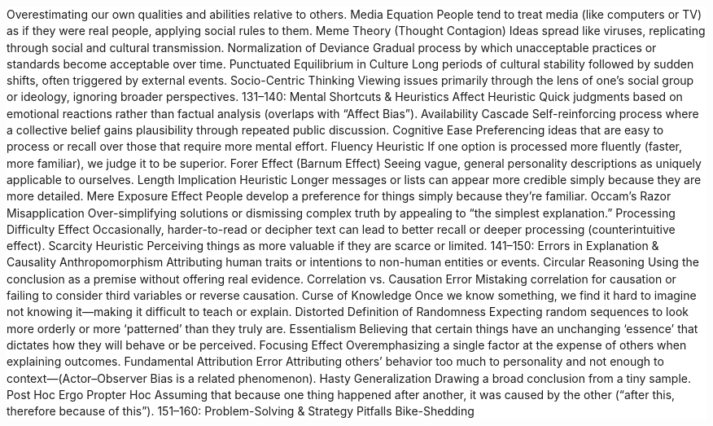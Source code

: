 Overestimating our own qualities and abilities relative to others.
Media Equation
People tend to treat media (like computers or TV) as if they were real people, applying social rules to them.
Meme Theory (Thought Contagion)
Ideas spread like viruses, replicating through social and cultural transmission.
Normalization of Deviance
Gradual process by which unacceptable practices or standards become acceptable over time.
Punctuated Equilibrium in Culture
Long periods of cultural stability followed by sudden shifts, often triggered by external events.
Socio-Centric Thinking
Viewing issues primarily through the lens of one’s social group or ideology, ignoring broader perspectives.
131–140: Mental Shortcuts & Heuristics
Affect Heuristic
Quick judgments based on emotional reactions rather than factual analysis (overlaps with “Affect Bias”).
Availability Cascade
Self-reinforcing process where a collective belief gains plausibility through repeated public discussion.
Cognitive Ease
Preferencing ideas that are easy to process or recall over those that require more mental effort.
Fluency Heuristic
If one option is processed more fluently (faster, more familiar), we judge it to be superior.
Forer Effect (Barnum Effect)
Seeing vague, general personality descriptions as uniquely applicable to ourselves.
Length Implication Heuristic
Longer messages or lists can appear more credible simply because they are more detailed.
Mere Exposure Effect
People develop a preference for things simply because they’re familiar.
Occam’s Razor Misapplication
Over-simplifying solutions or dismissing complex truth by appealing to “the simplest explanation.”
Processing Difficulty Effect
Occasionally, harder-to-read or decipher text can lead to better recall or deeper processing (counterintuitive effect).
Scarcity Heuristic
Perceiving things as more valuable if they are scarce or limited.
141–150: Errors in Explanation & Causality
Anthropomorphism
Attributing human traits or intentions to non-human entities or events.
Circular Reasoning
Using the conclusion as a premise without offering real evidence.
Correlation vs. Causation Error
Mistaking correlation for causation or failing to consider third variables or reverse causation.
Curse of Knowledge
Once we know something, we find it hard to imagine not knowing it—making it difficult to teach or explain.
Distorted Definition of Randomness
Expecting random sequences to look more orderly or more ‘patterned’ than they truly are.
Essentialism
Believing that certain things have an unchanging ‘essence’ that dictates how they will behave or be perceived.
Focusing Effect
Overemphasizing a single factor at the expense of others when explaining outcomes.
Fundamental Attribution Error
Attributing others’ behavior too much to personality and not enough to context—(Actor–Observer Bias is a related phenomenon).
Hasty Generalization
Drawing a broad conclusion from a tiny sample.
Post Hoc Ergo Propter Hoc
Assuming that because one thing happened after another, it was caused by the other (“after this, therefore because of this”).
151–160: Problem-Solving & Strategy Pitfalls
Bike-Shedding